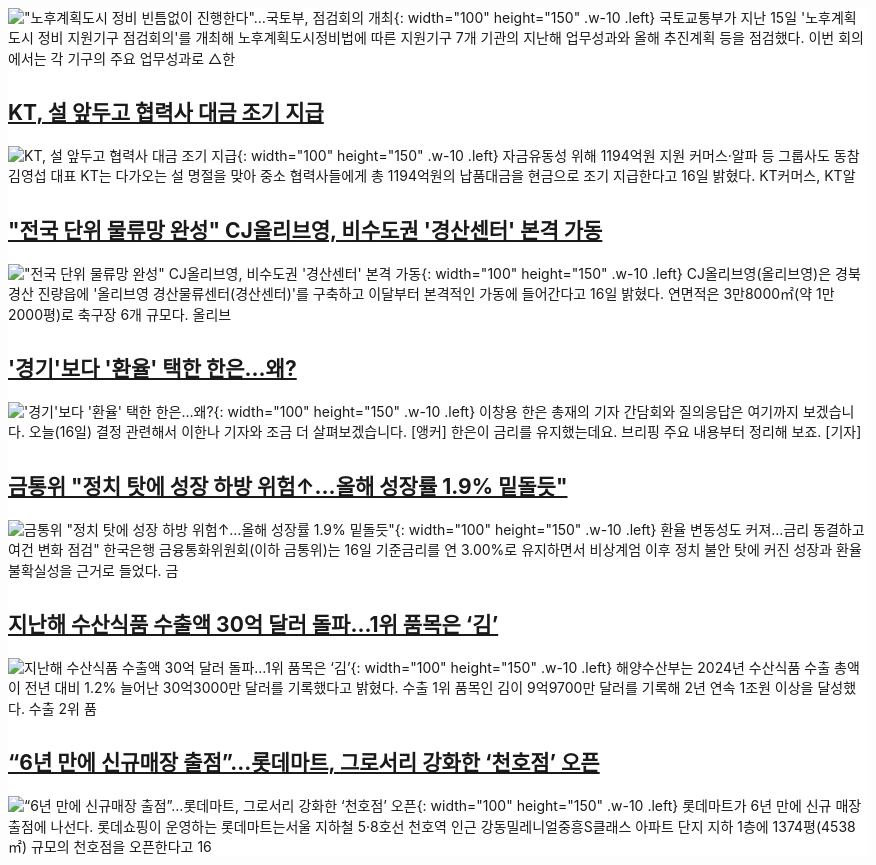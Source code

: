 !["노후계획도시 정비 빈틈없이 진행한다"…국토부, 점검회의 개최](https://mimgnews.pstatic.net/image/origin/008/2025/01/16/5141844.jpg?type=nf220_150){: width="100" height="150" .w-10 .left}
국토교통부가 지난 15일 '노후계획도시 정비 지원기구 점검회의'를 개최해 노후계획도시정비법에 따른 지원기구 7개 기관의 지난해 업무성과와 올해 추진계획 등을 점검했다. 이번 회의에서는 각 기구의 주요 업무성과로 △한

## [KT, 설 앞두고 협력사 대금 조기 지급](https://n.news.naver.com/mnews/article/016/0002416793)

![KT, 설 앞두고 협력사 대금 조기 지급](https://mimgnews.pstatic.net/image/origin/016/2025/01/16/2416793.jpg?type=nf220_150){: width="100" height="150" .w-10 .left}
자금유동성 위해 1194억원 지원 커머스·알파 등 그룹사도 동참 김영섭 대표 KT는 다가오는 설 명절을 맞아 중소 협력사들에게 총 1194억원의 납품대금을 현금으로 조기 지급한다고 16일 밝혔다. KT커머스, KT알

## ["전국 단위 물류망 완성" CJ올리브영, 비수도권 '경산센터' 본격 가동](https://n.news.naver.com/mnews/article/003/0013018431)

!["전국 단위 물류망 완성" CJ올리브영, 비수도권 '경산센터' 본격 가동](https://mimgnews.pstatic.net/image/origin/003/2025/01/16/13018431.jpg?type=nf220_150){: width="100" height="150" .w-10 .left}
CJ올리브영(올리브영)은 경북 경산 진량읍에 '올리브영 경산물류센터(경산센터)'를 구축하고 이달부터 본격적인 가동에 들어간다고 16일 밝혔다. 연면적은 3만8000㎡(약 1만2000평)로 축구장 6개 규모다. 올리브

## ['경기'보다 '환율' 택한 한은…왜?](https://n.news.naver.com/mnews/article/374/0000421093)

!['경기'보다 '환율' 택한 한은…왜?](https://mimgnews.pstatic.net/image/origin/374/2025/01/16/421093.jpg?type=nf220_150){: width="100" height="150" .w-10 .left}
이창용 한은 총재의 기자 간담회와 질의응답은 여기까지 보겠습니다. 오늘(16일) 결정 관련해서 이한나 기자와 조금 더 살펴보겠습니다. [앵커] 한은이 금리를 유지했는데요. 브리핑 주요 내용부터 정리해 보죠. [기자]

## [금통위 "정치 탓에 성장 하방 위험↑…올해 성장률 1.9% 밑돌듯"](https://n.news.naver.com/mnews/article/001/0015162815)

![금통위 "정치 탓에 성장 하방 위험↑…올해 성장률 1.9% 밑돌듯"](https://mimgnews.pstatic.net/image/origin/001/2025/01/16/15162815.jpg?type=nf220_150){: width="100" height="150" .w-10 .left}
환율 변동성도 커져…금리 동결하고 여건 변화 점검" 한국은행 금융통화위원회(이하 금통위)는 16일 기준금리를 연 3.00%로 유지하면서 비상계엄 이후 정치 불안 탓에 커진 성장과 환율 불확실성을 근거로 들었다. 금

## [지난해 수산식품 수출액 30억 달러 돌파…1위 품목은 ‘김’](https://n.news.naver.com/mnews/article/119/0002914486)

![지난해 수산식품 수출액 30억 달러 돌파…1위 품목은 ‘김’](https://mimgnews.pstatic.net/image/origin/119/2025/01/16/2914486.jpg?type=nf220_150){: width="100" height="150" .w-10 .left}
해양수산부는 2024년 수산식품 수출 총액이 전년 대비 1.2% 늘어난 30억3000만 달러를 기록했다고 밝혔다. 수출 1위 품목인 김이 9억9700만 달러를 기록해 2년 연속 1조원 이상을 달성했다. 수출 2위 품

## [“6년 만에 신규매장 출점”…롯데마트, 그로서리 강화한 ‘천호점’ 오픈](https://n.news.naver.com/mnews/article/009/0005429848)

![“6년 만에 신규매장 출점”…롯데마트, 그로서리 강화한 ‘천호점’ 오픈](https://mimgnews.pstatic.net/image/origin/009/2025/01/16/5429848.jpg?type=nf220_150){: width="100" height="150" .w-10 .left}
롯데마트가 6년 만에 신규 매장 출점에 나선다. 롯데쇼핑이 운영하는 롯데마트는서울 지하철 5·8호선 천호역 인근 강동밀레니얼중흥S클래스 아파트 단지 지하 1층에 1374평(4538㎡) 규모의 천호점을 오픈한다고 16
